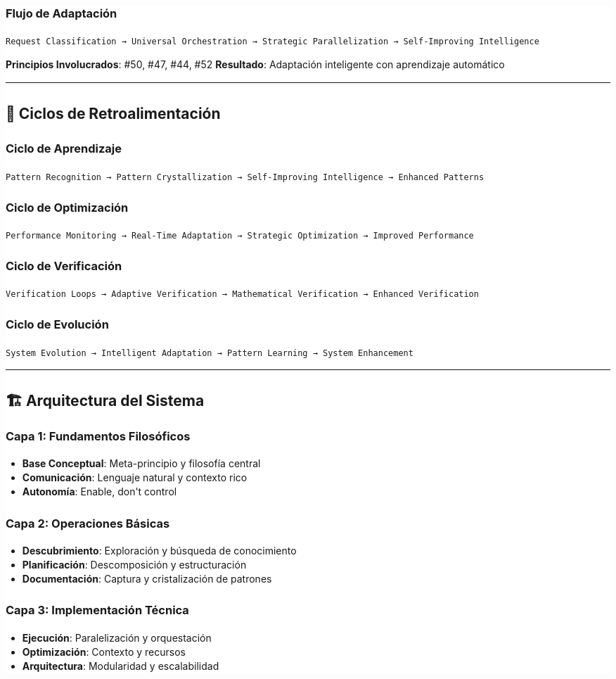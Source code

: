 ### Flujo de Adaptación
```
Request Classification → Universal Orchestration → Strategic Parallelization → Self-Improving Intelligence
```
**Principios Involucrados**: #50, #47, #44, #52
**Resultado**: Adaptación inteligente con aprendizaje automático

---

## 🔄 Ciclos de Retroalimentación

### Ciclo de Aprendizaje
```
Pattern Recognition → Pattern Crystallization → Self-Improving Intelligence → Enhanced Patterns
```

### Ciclo de Optimización
```
Performance Monitoring → Real-Time Adaptation → Strategic Optimization → Improved Performance
```

### Ciclo de Verificación
```
Verification Loops → Adaptive Verification → Mathematical Verification → Enhanced Verification
```

### Ciclo de Evolución
```
System Evolution → Intelligent Adaptation → Pattern Learning → System Enhancement
```

---

## 🏗️ Arquitectura del Sistema

### Capa 1: Fundamentos Filosóficos
- **Base Conceptual**: Meta-principio y filosofía central
- **Comunicación**: Lenguaje natural y contexto rico
- **Autonomía**: Enable, don't control

### Capa 2: Operaciones Básicas
- **Descubrimiento**: Exploración y búsqueda de conocimiento
- **Planificación**: Descomposición y estructuración
- **Documentación**: Captura y cristalización de patrones

### Capa 3: Implementación Técnica
- **Ejecución**: Paralelización y orquestación
- **Optimización**: Contexto y recursos
- **Arquitectura**: Modularidad y escalabilidad

